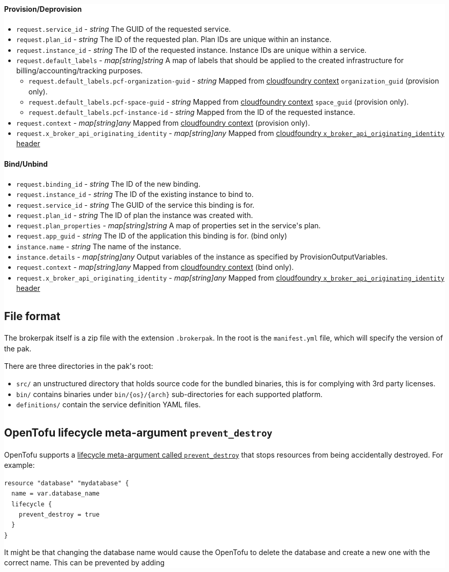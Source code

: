 #### Provision/Deprovision

* `request.service_id` - _string_ The GUID of the requested service.
* `request.plan_id` - _string_ The ID of the requested plan. Plan IDs are unique within an instance.
* `request.instance_id` - _string_ The ID of the requested instance. Instance IDs are unique within a service.
* `request.default_labels` - _map[string]string_ A map of labels that should be applied to the created infrastructure for billing/accounting/tracking purposes. 
   * `request.default_labels.pcf-organization-guid` - _string_ Mapped from [cloudfoundry context](https://github.com/openservicebrokerapi/servicebroker/blob/master/profile.md#cloud-foundry-context-object) `organization_guid` (provision only).
   * `request.default_labels.pcf-space-guid` - _string_ Mapped from [cloudfoundry context](https://github.com/openservicebrokerapi/servicebroker/blob/master/profile.md#cloud-foundry-context-object) `space_guid` (provision only).
   * `request.default_labels.pcf-instance-id` - _string_ Mapped from the ID of the requested instance.
* `request.context` - _map[string]any_ Mapped from [cloudfoundry context](https://github.com/openservicebrokerapi/servicebroker/blob/master/profile.md#cloud-foundry-context-object) (provision only).
* `request.x_broker_api_originating_identity` - _map[string]any_ Mapped from [cloudfoundry `x_broker_api_originating_identity` header](https://github.com/openservicebrokerapi/servicebroker/blob/master/profile.md#originating-identity-header)
   
#### Bind/Unbind

* `request.binding_id` - _string_ The ID of the new binding.
* `request.instance_id` - _string_ The ID of the existing instance to bind to.
* `request.service_id` - _string_ The GUID of the service this binding is for.
* `request.plan_id` - _string_ The ID of plan the instance was created with.
* `request.plan_properties` - _map[string]string_ A map of properties set in the service's plan.
* `request.app_guid` - _string_ The ID of the application this binding is for. (bind only)
* `instance.name` - _string_ The name of the instance.
* `instance.details` - _map[string]any_ Output variables of the instance as specified by ProvisionOutputVariables.
* `request.context` - _map[string]any_ Mapped from [cloudfoundry context](https://github.com/openservicebrokerapi/servicebroker/blob/master/profile.md#cloud-foundry-context-object) (bind only).
* `request.x_broker_api_originating_identity` - _map[string]any_ Mapped from [cloudfoundry `x_broker_api_originating_identity` header](https://github.com/openservicebrokerapi/servicebroker/blob/master/profile.md#originating-identity-header)

## File format

The brokerpak itself is a zip file with the extension `.brokerpak`.
In the root is the `manifest.yml` file, which will specify the version of the pak.

There are three directories in the pak's root:

* `src/` an unstructured directory that holds source code for the bundled binaries, this is for complying with 3rd party licenses.
* `bin/` contains binaries under `bin/{os}/{arch}` sub-directories for each supported platform.
* `definitions/` contain the service definition YAML files.

## OpenTofu lifecycle meta-argument `prevent_destroy`
OpenTofu supports a [lifecycle meta-argument called `prevent_destroy`](https://opentofu.org/docs/language/meta-arguments/lifecycle/)
that stops resources from being accidentally destroyed. For example:
```hcl
resource "database" "mydatabase" {
  name = var.database_name
  lifecycle {
    prevent_destroy = true
  }
}
```
It might be that changing the database name would cause the OpenTofu to delete the
database and create a new one with the correct name. This can be prevented by adding